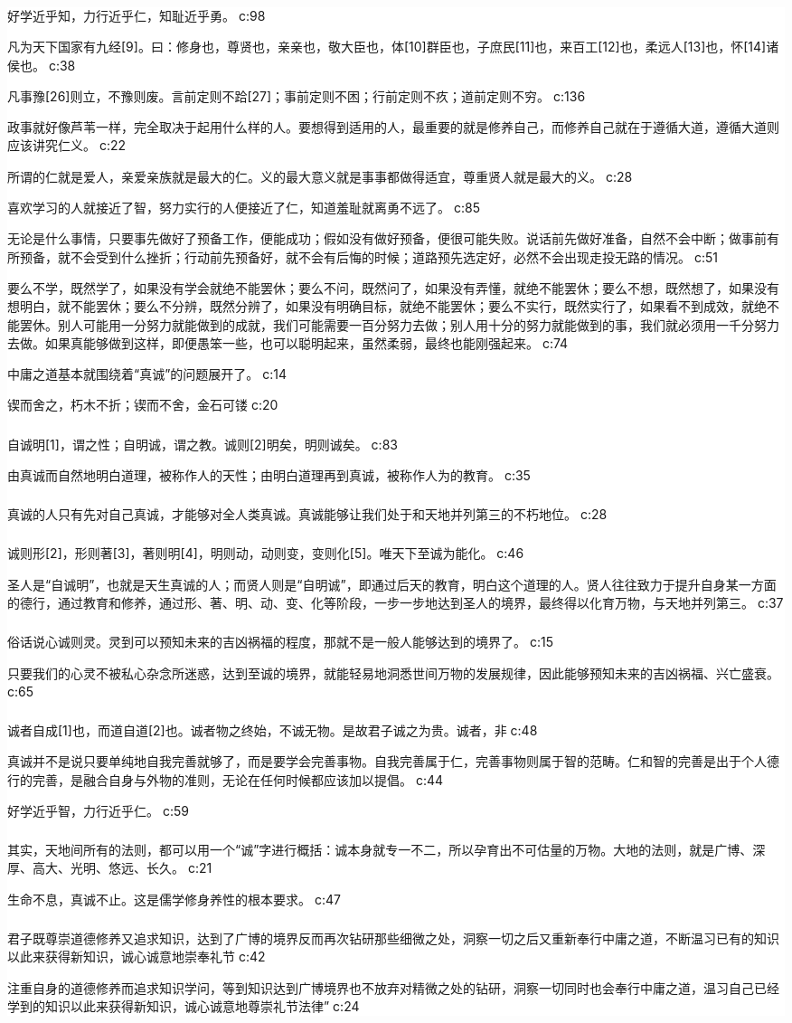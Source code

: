 好学近乎知，力行近乎仁，知耻近乎勇。 c:98

凡为天下国家有九经[9]。曰：修身也，尊贤也，亲亲也，敬大臣也，体[10]群臣也，子庶民[11]也，来百工[12]也，柔远人[13]也，怀[14]诸侯也。 c:38

凡事豫[26]则立，不豫则废。言前定则不跲[27]；事前定则不困；行前定则不疚；道前定则不穷。 c:136

政事就好像芦苇一样，完全取决于起用什么样的人。要想得到适用的人，最重要的就是修养自己，而修养自己就在于遵循大道，遵循大道则应该讲究仁义。 c:22

所谓的仁就是爱人，亲爱亲族就是最大的仁。义的最大意义就是事事都做得适宜，尊重贤人就是最大的义。 c:28

喜欢学习的人就接近了智，努力实行的人便接近了仁，知道羞耻就离勇不远了。 c:85

无论是什么事情，只要事先做好了预备工作，便能成功；假如没有做好预备，便很可能失败。说话前先做好准备，自然不会中断；做事前有所预备，就不会受到什么挫折；行动前先预备好，就不会有后悔的时候；道路预先选定好，必然不会出现走投无路的情况。 c:51

要么不学，既然学了，如果没有学会就绝不能罢休；要么不问，既然问了，如果没有弄懂，就绝不能罢休；要么不想，既然想了，如果没有想明白，就不能罢休；要么不分辨，既然分辨了，如果没有明确目标，就绝不能罢休；要么不实行，既然实行了，如果看不到成效，就绝不能罢休。别人可能用一分努力就能做到的成就，我们可能需要一百分努力去做；别人用十分的努力就能做到的事，我们就必须用一千分努力去做。如果真能够做到这样，即便愚笨一些，也可以聪明起来，虽然柔弱，最终也能刚强起来。 c:74

中庸之道基本就围绕着“真诚”的问题展开了。 c:14

锲而舍之，朽木不折；锲而不舍，金石可镂 c:20

### 

自诚明[1]，谓之性；自明诚，谓之教。诚则[2]明矣，明则诚矣。 c:83

由真诚而自然地明白道理，被称作人的天性；由明白道理再到真诚，被称作人为的教育。 c:35

### 

真诚的人只有先对自己真诚，才能够对全人类真诚。真诚能够让我们处于和天地并列第三的不朽地位。 c:28

### 

诚则形[2]，形则著[3]，著则明[4]，明则动，动则变，变则化[5]。唯天下至诚为能化。 c:46

圣人是“自诚明”，也就是天生真诚的人；而贤人则是“自明诚”，即通过后天的教育，明白这个道理的人。贤人往往致力于提升自身某一方面的德行，通过教育和修养，通过形、著、明、动、变、化等阶段，一步一步地达到圣人的境界，最终得以化育万物，与天地并列第三。 c:37

### 

俗话说心诚则灵。灵到可以预知未来的吉凶祸福的程度，那就不是一般人能够达到的境界了。 c:15

只要我们的心灵不被私心杂念所迷惑，达到至诚的境界，就能轻易地洞悉世间万物的发展规律，因此能够预知未来的吉凶祸福、兴亡盛衰。 c:65

### 

诚者自成[1]也，而道自道[2]也。诚者物之终始，不诚无物。是故君子诚之为贵。诚者，非 c:48

真诚并不是说只要单纯地自我完善就够了，而是要学会完善事物。自我完善属于仁，完善事物则属于智的范畴。仁和智的完善是出于个人德行的完善，是融合自身与外物的准则，无论在任何时候都应该加以提倡。 c:44

好学近乎智，力行近乎仁。 c:59

### 

其实，天地间所有的法则，都可以用一个“诚”字进行概括：诚本身就专一不二，所以孕育出不可估量的万物。大地的法则，就是广博、深厚、高大、光明、悠远、长久。 c:21

生命不息，真诚不止。这是儒学修身养性的根本要求。 c:47

### 

君子既尊崇道德修养又追求知识，达到了广博的境界反而再次钻研那些细微之处，洞察一切之后又重新奉行中庸之道，不断温习已有的知识以此来获得新知识，诚心诚意地崇奉礼节 c:42

注重自身的道德修养而追求知识学问，等到知识达到广博境界也不放弃对精微之处的钻研，洞察一切同时也会奉行中庸之道，温习自己已经学到的知识以此来获得新知识，诚心诚意地尊崇礼节法律” c:24
